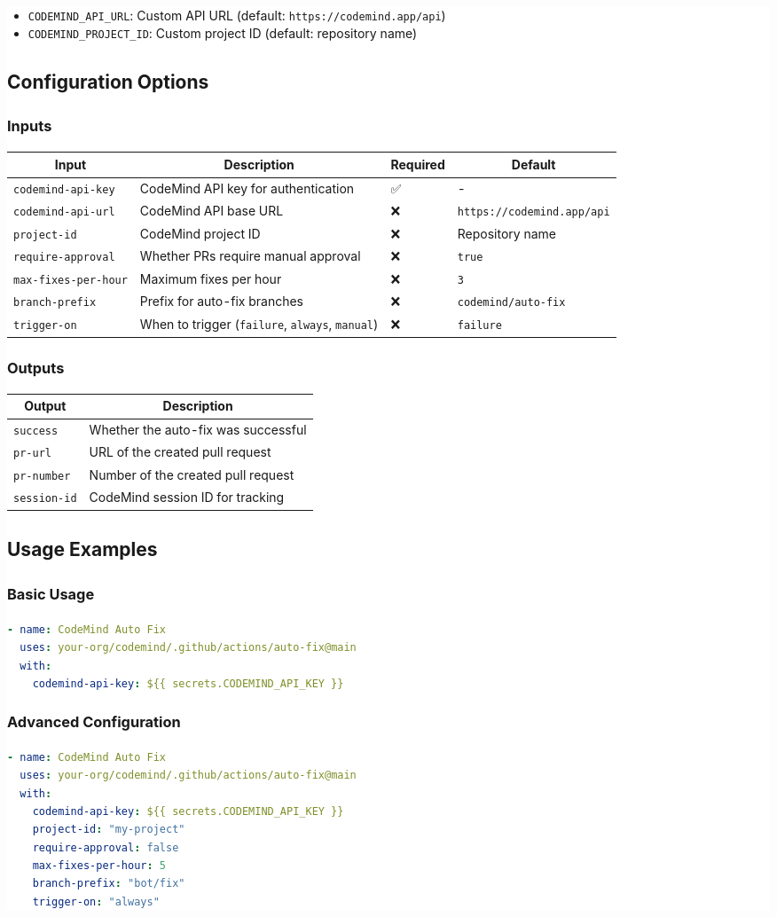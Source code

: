 - `CODEMIND_API_URL`: Custom API URL (default: `https://codemind.app/api`)
- `CODEMIND_PROJECT_ID`: Custom project ID (default: repository name)

## Configuration Options

### Inputs

| Input | Description | Required | Default |
|-------|-------------|----------|---------|
| `codemind-api-key` | CodeMind API key for authentication | ✅ | - |
| `codemind-api-url` | CodeMind API base URL | ❌ | `https://codemind.app/api` |
| `project-id` | CodeMind project ID | ❌ | Repository name |
| `require-approval` | Whether PRs require manual approval | ❌ | `true` |
| `max-fixes-per-hour` | Maximum fixes per hour | ❌ | `3` |
| `branch-prefix` | Prefix for auto-fix branches | ❌ | `codemind/auto-fix` |
| `trigger-on` | When to trigger (`failure`, `always`, `manual`) | ❌ | `failure` |

### Outputs

| Output | Description |
|--------|-------------|
| `success` | Whether the auto-fix was successful |
| `pr-url` | URL of the created pull request |
| `pr-number` | Number of the created pull request |
| `session-id` | CodeMind session ID for tracking |

## Usage Examples

### Basic Usage

```yaml
- name: CodeMind Auto Fix
  uses: your-org/codemind/.github/actions/auto-fix@main
  with:
    codemind-api-key: ${{ secrets.CODEMIND_API_KEY }}
```

### Advanced Configuration

```yaml
- name: CodeMind Auto Fix
  uses: your-org/codemind/.github/actions/auto-fix@main
  with:
    codemind-api-key: ${{ secrets.CODEMIND_API_KEY }}
    project-id: "my-project"
    require-approval: false
    max-fixes-per-hour: 5
    branch-prefix: "bot/fix"
    trigger-on: "always"
```
